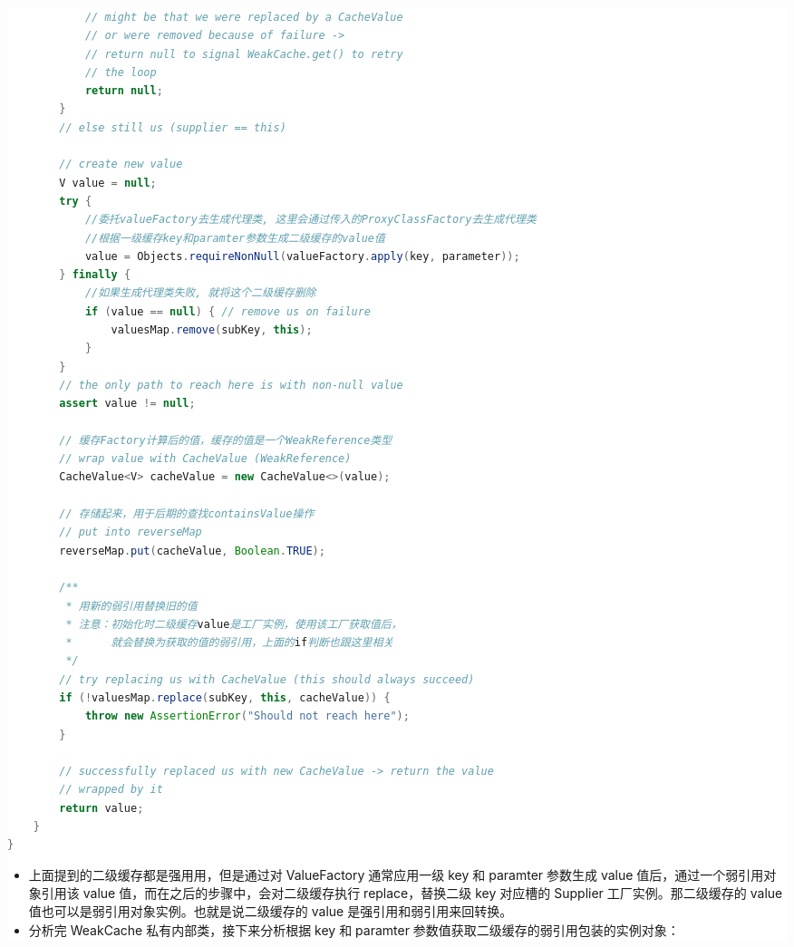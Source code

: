 ```java
            // might be that we were replaced by a CacheValue
            // or were removed because of failure ->
            // return null to signal WeakCache.get() to retry
            // the loop
            return null;
        }
        // else still us (supplier == this)

        // create new value
        V value = null;
        try {
            //委托valueFactory去生成代理类, 这里会通过传入的ProxyClassFactory去生成代理类
            //根据一级缓存key和paramter参数生成二级缓存的value值
            value = Objects.requireNonNull(valueFactory.apply(key, parameter));
        } finally {
            //如果生成代理类失败, 就将这个二级缓存删除
            if (value == null) { // remove us on failure
                valuesMap.remove(subKey, this);
            }
        }
        // the only path to reach here is with non-null value
        assert value != null;

        // 缓存Factory计算后的值，缓存的值是一个WeakReference类型
        // wrap value with CacheValue (WeakReference)
        CacheValue<V> cacheValue = new CacheValue<>(value);

        // 存储起来，用于后期的查找containsValue操作
        // put into reverseMap
        reverseMap.put(cacheValue, Boolean.TRUE);

        /**
         * 用新的弱引用替换旧的值
         * 注意：初始化时二级缓存value是工厂实例，使用该工厂获取值后，
         *      就会替换为获取的值的弱引用，上面的if判断也跟这里相关
         */
        // try replacing us with CacheValue (this should always succeed)
        if (!valuesMap.replace(subKey, this, cacheValue)) {
            throw new AssertionError("Should not reach here");
        }

        // successfully replaced us with new CacheValue -> return the value
        // wrapped by it
        return value;
    }
}
```

- 上面提到的二级缓存都是强用用，但是通过对 ValueFactory 通常应用一级 key 和 paramter 参数生成 value 值后，通过一个弱引用对象引用该 value 值，而在之后的步骤中，会对二级缓存执行 replace，替换二级 key 对应槽的 Supplier 工厂实例。那二级缓存的 value 值也可以是弱引用对象实例。也就是说二级缓存的 value 是强引用和弱引用来回转换。
- 分析完 WeakCache 私有内部类，接下来分析根据 key 和 paramter 参数值获取二级缓存的弱引用包装的实例对象：
